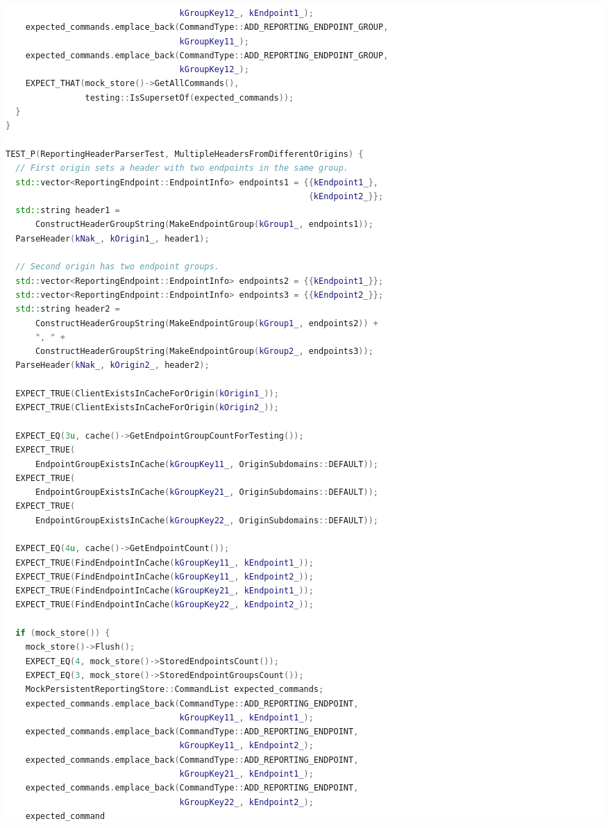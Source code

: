 ```cpp
                                   kGroupKey12_, kEndpoint1_);
    expected_commands.emplace_back(CommandType::ADD_REPORTING_ENDPOINT_GROUP,
                                   kGroupKey11_);
    expected_commands.emplace_back(CommandType::ADD_REPORTING_ENDPOINT_GROUP,
                                   kGroupKey12_);
    EXPECT_THAT(mock_store()->GetAllCommands(),
                testing::IsSupersetOf(expected_commands));
  }
}

TEST_P(ReportingHeaderParserTest, MultipleHeadersFromDifferentOrigins) {
  // First origin sets a header with two endpoints in the same group.
  std::vector<ReportingEndpoint::EndpointInfo> endpoints1 = {{kEndpoint1_},
                                                             {kEndpoint2_}};
  std::string header1 =
      ConstructHeaderGroupString(MakeEndpointGroup(kGroup1_, endpoints1));
  ParseHeader(kNak_, kOrigin1_, header1);

  // Second origin has two endpoint groups.
  std::vector<ReportingEndpoint::EndpointInfo> endpoints2 = {{kEndpoint1_}};
  std::vector<ReportingEndpoint::EndpointInfo> endpoints3 = {{kEndpoint2_}};
  std::string header2 =
      ConstructHeaderGroupString(MakeEndpointGroup(kGroup1_, endpoints2)) +
      ", " +
      ConstructHeaderGroupString(MakeEndpointGroup(kGroup2_, endpoints3));
  ParseHeader(kNak_, kOrigin2_, header2);

  EXPECT_TRUE(ClientExistsInCacheForOrigin(kOrigin1_));
  EXPECT_TRUE(ClientExistsInCacheForOrigin(kOrigin2_));

  EXPECT_EQ(3u, cache()->GetEndpointGroupCountForTesting());
  EXPECT_TRUE(
      EndpointGroupExistsInCache(kGroupKey11_, OriginSubdomains::DEFAULT));
  EXPECT_TRUE(
      EndpointGroupExistsInCache(kGroupKey21_, OriginSubdomains::DEFAULT));
  EXPECT_TRUE(
      EndpointGroupExistsInCache(kGroupKey22_, OriginSubdomains::DEFAULT));

  EXPECT_EQ(4u, cache()->GetEndpointCount());
  EXPECT_TRUE(FindEndpointInCache(kGroupKey11_, kEndpoint1_));
  EXPECT_TRUE(FindEndpointInCache(kGroupKey11_, kEndpoint2_));
  EXPECT_TRUE(FindEndpointInCache(kGroupKey21_, kEndpoint1_));
  EXPECT_TRUE(FindEndpointInCache(kGroupKey22_, kEndpoint2_));

  if (mock_store()) {
    mock_store()->Flush();
    EXPECT_EQ(4, mock_store()->StoredEndpointsCount());
    EXPECT_EQ(3, mock_store()->StoredEndpointGroupsCount());
    MockPersistentReportingStore::CommandList expected_commands;
    expected_commands.emplace_back(CommandType::ADD_REPORTING_ENDPOINT,
                                   kGroupKey11_, kEndpoint1_);
    expected_commands.emplace_back(CommandType::ADD_REPORTING_ENDPOINT,
                                   kGroupKey11_, kEndpoint2_);
    expected_commands.emplace_back(CommandType::ADD_REPORTING_ENDPOINT,
                                   kGroupKey21_, kEndpoint1_);
    expected_commands.emplace_back(CommandType::ADD_REPORTING_ENDPOINT,
                                   kGroupKey22_, kEndpoint2_);
    expected_command
```